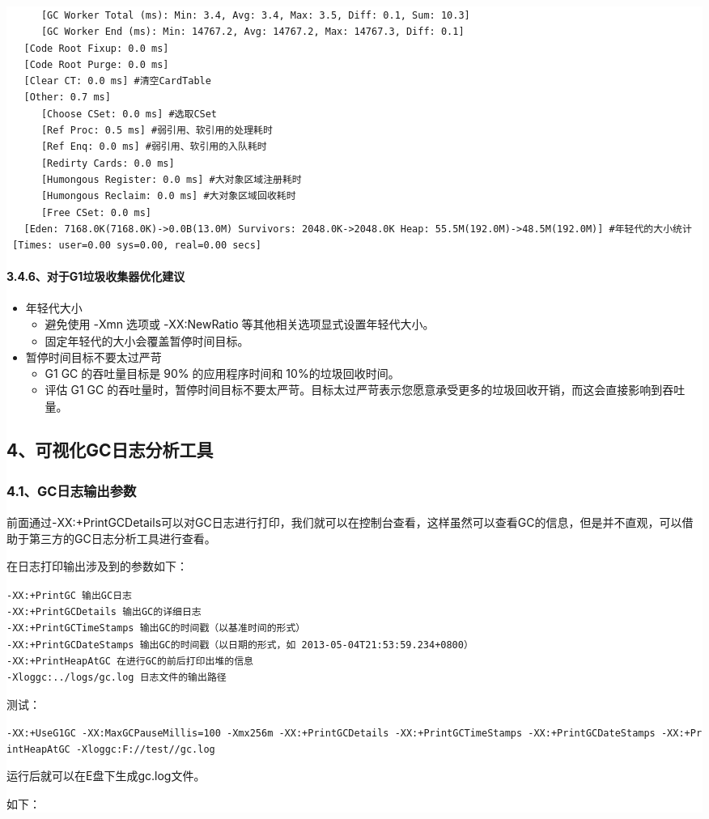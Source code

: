 ~~~shell
      [GC Worker Total (ms): Min: 3.4, Avg: 3.4, Max: 3.5, Diff: 0.1, Sum: 10.3]
      [GC Worker End (ms): Min: 14767.2, Avg: 14767.2, Max: 14767.3, Diff: 0.1]
   [Code Root Fixup: 0.0 ms]
   [Code Root Purge: 0.0 ms]
   [Clear CT: 0.0 ms] #清空CardTable
   [Other: 0.7 ms]
      [Choose CSet: 0.0 ms] #选取CSet
      [Ref Proc: 0.5 ms] #弱引用、软引用的处理耗时
      [Ref Enq: 0.0 ms] #弱引用、软引用的入队耗时
      [Redirty Cards: 0.0 ms]
      [Humongous Register: 0.0 ms] #大对象区域注册耗时
      [Humongous Reclaim: 0.0 ms] #大对象区域回收耗时
      [Free CSet: 0.0 ms]
   [Eden: 7168.0K(7168.0K)->0.0B(13.0M) Survivors: 2048.0K->2048.0K Heap: 55.5M(192.0M)->48.5M(192.0M)] #年轻代的大小统计
 [Times: user=0.00 sys=0.00, real=0.00 secs] 
~~~

#### 3.4.6、对于G1垃圾收集器优化建议

- 年轻代大小
  - 避免使用 -Xmn 选项或 -XX:NewRatio 等其他相关选项显式设置年轻代大小。
  - 固定年轻代的大小会覆盖暂停时间目标。
- 暂停时间目标不要太过严苛
  - G1 GC 的吞吐量目标是 90% 的应用程序时间和 10%的垃圾回收时间。
  - 评估 G1 GC 的吞吐量时，暂停时间目标不要太严苛。目标太过严苛表示您愿意承受更多的垃圾回收开销，而这会直接影响到吞吐量。

## 4、可视化GC日志分析工具

### 4.1、GC日志输出参数

前面通过-XX:+PrintGCDetails可以对GC日志进行打印，我们就可以在控制台查看，这样虽然可以查看GC的信息，但是并不直观，可以借助于第三方的GC日志分析工具进行查看。

在日志打印输出涉及到的参数如下：

```shell
-XX:+PrintGC 输出GC日志
-XX:+PrintGCDetails 输出GC的详细日志
-XX:+PrintGCTimeStamps 输出GC的时间戳（以基准时间的形式）
-XX:+PrintGCDateStamps 输出GC的时间戳（以日期的形式，如 2013-05-04T21:53:59.234+0800）
-XX:+PrintHeapAtGC 在进行GC的前后打印出堆的信息
-Xloggc:../logs/gc.log 日志文件的输出路径
```

测试：

~~~shell
-XX:+UseG1GC -XX:MaxGCPauseMillis=100 -Xmx256m -XX:+PrintGCDetails -XX:+PrintGCTimeStamps -XX:+PrintGCDateStamps -XX:+PrintHeapAtGC -Xloggc:F://test//gc.log
~~~

运行后就可以在E盘下生成gc.log文件。

如下：
